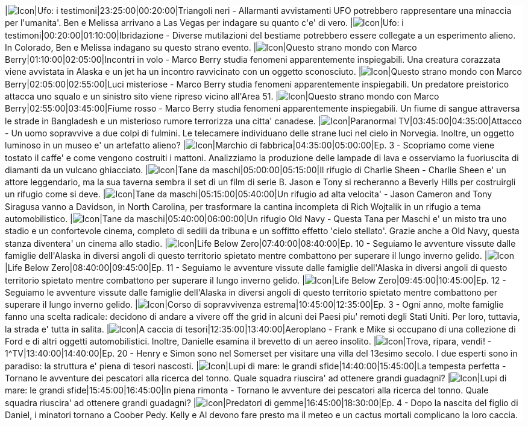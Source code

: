 |![Icon](https://guidatv.sky.it/uuid/Intrattenimento_Cover_aS6G29F8N9.png)|Ufo: i testimoni|23:25:00|00:20:00|Triangoli neri - Allarmanti avvistamenti UFO potrebbero rappresentare una minaccia per l&#039;umanita&#039;. Ben e Melissa arrivano a Las Vegas per indagare su quanto c&#039;e&#039; di vero.
|![Icon](https://guidatv.sky.it/uuid/Intrattenimento_Cover_aS6G29F8N9.png)|Ufo: i testimoni|00:20:00|01:10:00|Ibridazione - Diverse mutilazioni del bestiame potrebbero essere collegate a un esperimento alieno. In Colorado, Ben e Melissa indagano su questo strano evento.
|![Icon](https://guidatv.sky.it/uuid/Intrattenimento_Cover_aS6G29F8N9.png)|Questo strano mondo con Marco Berry|01:10:00|02:05:00|Incontri in volo - Marco Berry studia fenomeni apparentemente inspiegabili. Una creatura corazzata viene avvistata in Alaska e un jet ha un incontro ravvicinato con un oggetto sconosciuto.
|![Icon](https://guidatv.sky.it/uuid/Intrattenimento_Cover_aS6G29F8N9.png)|Questo strano mondo con Marco Berry|02:05:00|02:55:00|Luci misteriose - Marco Berry studia fenomeni apparentemente inspiegabili. Un predatore preistorico attacca uno squalo e un sinistro sito viene ripreso vicino all&#039;Area 51.
|![Icon](https://guidatv.sky.it/uuid/Intrattenimento_Cover_aS6G29F8N9.png)|Questo strano mondo con Marco Berry|02:55:00|03:45:00|Fiume rosso - Marco Berry studia fenomeni apparentemente inspiegabili. Un fiume di sangue attraversa le strade in Bangladesh e un misterioso rumore terrorizza una citta&#039; canadese.
|![Icon](https://guidatv.sky.it/uuid/Intrattenimento_Cover_aS6G29F8N9.png)|Paranormal TV|03:45:00|04:35:00|Attacco - Un uomo sopravvive a due colpi di fulmini. Le telecamere individuano delle strane luci nel cielo in Norvegia. Inoltre, un oggetto luminoso in un museo e&#039; un artefatto alieno?
|![Icon](https://guidatv.sky.it/uuid/86719926-e0be-4f54-b73c-cb5fafba3bf8/cover?md5ChecksumParam=4aa9c191e7d8a83e45b9f3d490aeb43c)|Marchio di fabbrica|04:35:00|05:00:00|Ep. 3 - Scopriamo come viene tostato il caffe&#039; e come vengono costruiti i mattoni. Analizziamo la produzione delle lampade di lava e osserviamo la fuoriuscita di diamanti da un vulcano ghiacciato.
|![Icon](https://guidatv.sky.it/uuid/Intrattenimento_Cover_aS6G29F8N9.png)|Tane da maschi|05:00:00|05:15:00|Il rifugio di Charlie Sheen - Charlie Sheen e&#039; un attore leggendario, ma la sua taverna sembra il set di un film di serie B. Jason e Tony si recheranno a Beverly Hills per costruirgli un rifugio come si deve.
|![Icon](https://guidatv.sky.it/uuid/Intrattenimento_Cover_aS6G29F8N9.png)|Tane da maschi|05:15:00|05:40:00|Un rifugio ad alta velocita&#039; - Jason Cameron and Tony Siragusa vanno a Davidson, in North Carolina, per trasformare la cantina incompleta di Rich Wojtalik in un rifugio a tema automobilistico.
|![Icon](https://guidatv.sky.it/uuid/Intrattenimento_Cover_aS6G29F8N9.png)|Tane da maschi|05:40:00|06:00:00|Un rifugio Old Navy - Questa Tana per Maschi e&#039; un misto tra uno stadio e un confortevole cinema, completo di sedili da tribuna e un soffitto effetto &#039;cielo stellato&#039;. Grazie anche a Old Navy, questa stanza diventera&#039; un cinema allo stadio.
|![Icon](https://guidatv.sky.it/uuid/Intrattenimento_Cover_aS6G29F8N9.png)|Life Below Zero|07:40:00|08:40:00|Ep. 10 - Seguiamo le avventure vissute dalle famiglie dell&#039;Alaska in diversi angoli di questo territorio spietato mentre combattono per superare il lungo inverno gelido.
|![Icon](https://guidatv.sky.it/uuid/Intrattenimento_Cover_aS6G29F8N9.png)|Life Below Zero|08:40:00|09:45:00|Ep. 11 - Seguiamo le avventure vissute dalle famiglie dell&#039;Alaska in diversi angoli di questo territorio spietato mentre combattono per superare il lungo inverno gelido.
|![Icon](https://guidatv.sky.it/uuid/Intrattenimento_Cover_aS6G29F8N9.png)|Life Below Zero|09:45:00|10:45:00|Ep. 12 - Seguiamo le avventure vissute dalle famiglie dell&#039;Alaska in diversi angoli di questo territorio spietato mentre combattono per superare il lungo inverno gelido.
|![Icon](https://guidatv.sky.it/uuid/Intrattenimento_Cover_aS6G29F8N9.png)|Corso di sopravvivenza estrema|10:45:00|12:35:00|Ep. 3 - Ogni anno, molte famiglie fanno una scelta radicale: decidono di andare a vivere off the grid in alcuni dei Paesi piu&#039; remoti degli Stati Uniti. Per loro, tuttavia, la strada e&#039; tutta in salita.
|![Icon](https://guidatv.sky.it/uuid/Intrattenimento_Cover_aS6G29F8N9.png)|A caccia di tesori|12:35:00|13:40:00|Aeroplano - Frank e Mike si occupano di una collezione di Ford e di altri oggetti automobilistici. Inoltre, Danielle esamina il brevetto di un aereo insolito.
|![Icon](https://guidatv.sky.it/uuid/Intrattenimento_Cover_aS6G29F8N9.png)|Trova, ripara, vendi! - 1^TV|13:40:00|14:40:00|Ep. 20 - Henry e Simon sono nel Somerset per visitare una villa del 13esimo secolo. I due esperti sono in paradiso: la struttura e&#039; piena di tesori nascosti.
|![Icon](https://guidatv.sky.it/uuid/Intrattenimento_Cover_aS6G29F8N9.png)|Lupi di mare: le grandi sfide|14:40:00|15:45:00|La tempesta perfetta - Tornano le avventure dei pescatori alla ricerca del tonno. Quale squadra riuscira&#039; ad ottenere grandi guadagni?
|![Icon](https://guidatv.sky.it/uuid/Intrattenimento_Cover_aS6G29F8N9.png)|Lupi di mare: le grandi sfide|15:45:00|16:45:00|In piena rimonta - Tornano le avventure dei pescatori alla ricerca del tonno. Quale squadra riuscira&#039; ad ottenere grandi guadagni?
|![Icon](https://guidatv.sky.it/uuid/Intrattenimento_Cover_aS6G29F8N9.png)|Predatori di gemme|16:45:00|18:30:00|Ep. 4 - Dopo la nascita del figlio di Daniel, i minatori tornano a Coober Pedy. Kelly e Al devono fare presto ma il meteo e un cactus mortali complicano la loro caccia.